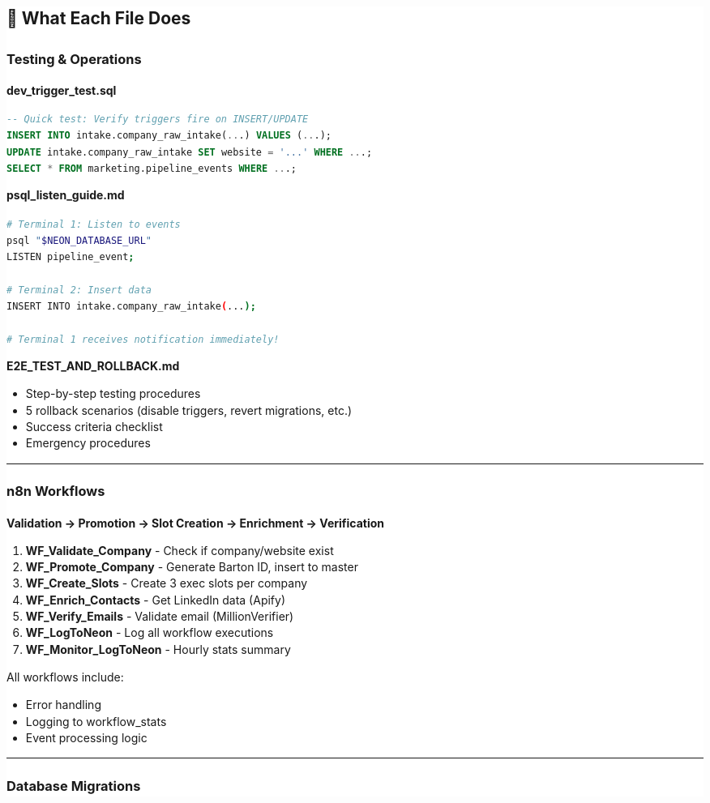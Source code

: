 
## 🎯 What Each File Does

### Testing & Operations

**dev_trigger_test.sql**
```sql
-- Quick test: Verify triggers fire on INSERT/UPDATE
INSERT INTO intake.company_raw_intake(...) VALUES (...);
UPDATE intake.company_raw_intake SET website = '...' WHERE ...;
SELECT * FROM marketing.pipeline_events WHERE ...;
```

**psql_listen_guide.md**
```bash
# Terminal 1: Listen to events
psql "$NEON_DATABASE_URL"
LISTEN pipeline_event;

# Terminal 2: Insert data
INSERT INTO intake.company_raw_intake(...);

# Terminal 1 receives notification immediately!
```

**E2E_TEST_AND_ROLLBACK.md**
- Step-by-step testing procedures
- 5 rollback scenarios (disable triggers, revert migrations, etc.)
- Success criteria checklist
- Emergency procedures

---

### n8n Workflows

**Validation → Promotion → Slot Creation → Enrichment → Verification**

1. **WF_Validate_Company** - Check if company/website exist
2. **WF_Promote_Company** - Generate Barton ID, insert to master
3. **WF_Create_Slots** - Create 3 exec slots per company
4. **WF_Enrich_Contacts** - Get LinkedIn data (Apify)
5. **WF_Verify_Emails** - Validate email (MillionVerifier)
6. **WF_LogToNeon** - Log all workflow executions
7. **WF_Monitor_LogToNeon** - Hourly stats summary

All workflows include:
- Error handling
- Logging to workflow_stats
- Event processing logic

---

### Database Migrations
